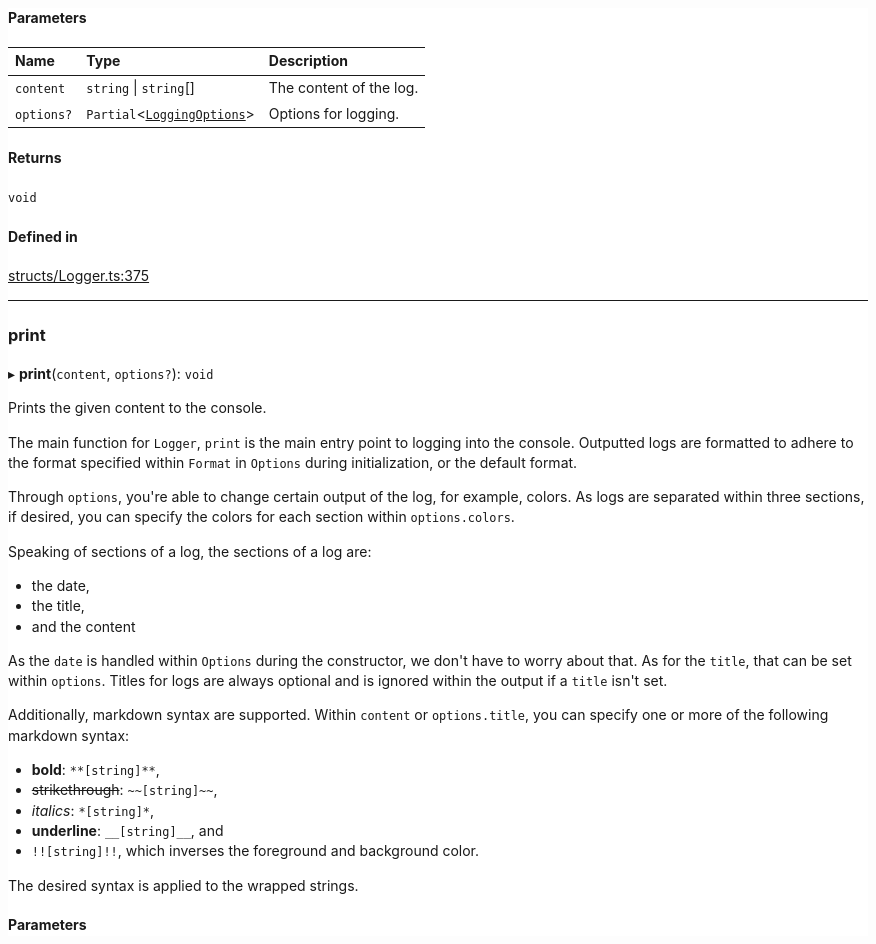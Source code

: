 #### Parameters

| Name | Type | Description |
| :------ | :------ | :------ |
| `content` | `string` \| `string`[] | The content of the log. |
| `options?` | `Partial`<[`LoggingOptions`](../interfaces/LoggingOptions.md)\> | Options for logging. |

#### Returns

`void`

#### Defined in

[structs/Logger.ts:375](https://github.com/Norviah/logger/blob/8321782/src/structs/Logger.ts#L375)

___

### print

▸ **print**(`content`, `options?`): `void`

Prints the given content to the console.

The main function for `Logger`, `print` is the main entry point to
logging into the console. Outputted logs are formatted to adhere to the
format specified within `Format` in `Options` during initialization,
or the default format.

Through `options`, you're able to change certain output of the log,
for example, colors. As logs are separated within three sections, if
desired, you can specify the colors for each section within
`options.colors`.

Speaking of sections of a log, the sections of a log are:
- the date,
- the title,
- and the content

As the `date` is handled within `Options` during the constructor, we don't
have to worry about that. As for the `title`, that can be set within
`options`. Titles for logs are always optional and is ignored within the
output if a `title` isn't set.

Additionally, markdown syntax are supported.
Within `content` or `options.title`, you can specify one or more of the
following markdown syntax:
- **bold**: `**[string]**`,
- ~~strikethrough~~: `~~[string]~~`,
- *italics*: `*[string]*`,
- __underline__: `__[string]__`, and
- `!![string]!!`, which inverses the foreground and background color.

The desired syntax is applied to the wrapped strings.

#### Parameters
